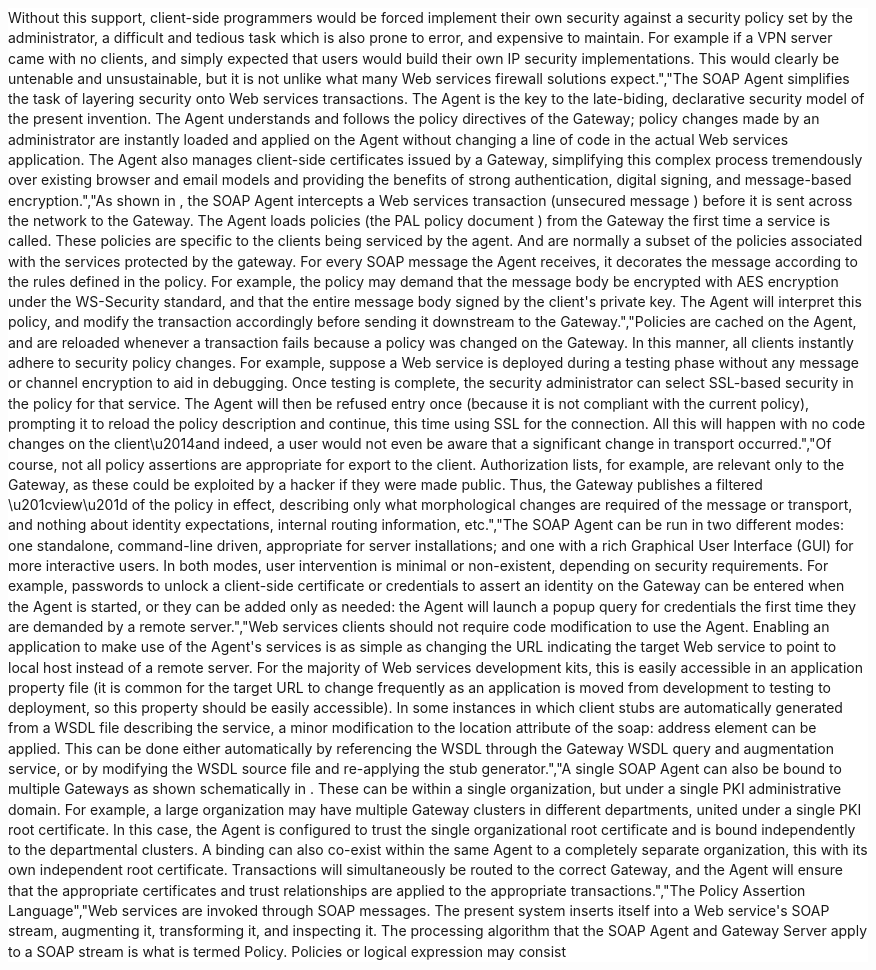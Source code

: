 Without this support, client-side programmers would be forced implement their own security against a security policy set by the administrator, a difficult and tedious task which is also prone to error, and expensive to maintain. For example if a VPN server came with no clients, and simply expected that users would build their own IP security implementations. This would clearly be untenable and unsustainable, but it is not unlike what many Web services firewall solutions expect.","The SOAP Agent simplifies the task of layering security onto Web services transactions. The Agent is the key to the late-biding, declarative security model of the present invention. The Agent understands and follows the policy directives of the Gateway; policy changes made by an administrator are instantly loaded and applied on the Agent without changing a line of code in the actual Web services application. The Agent also manages client-side certificates issued by a Gateway, simplifying this complex process tremendously over existing browser and email models and providing the benefits of strong authentication, digital signing, and message-based encryption.","As shown in , the SOAP Agent intercepts a Web services transaction (unsecured message ) before it is sent across the network to the Gateway. The Agent loads policies (the PAL policy document ) from the Gateway  the first time a service is called. These policies are specific to the clients being serviced by the agent. And are normally a subset of the policies associated with the services protected by the gateway. For every SOAP message the Agent receives, it decorates the message according to the rules defined in the policy. For example, the policy may demand that the message body be encrypted with AES encryption under the WS-Security standard, and that the entire message body signed by the client's private key. The Agent will interpret this policy, and modify the transaction accordingly before sending it downstream to the Gateway.","Policies are cached on the Agent, and are reloaded whenever a transaction fails because a policy was changed on the Gateway. In this manner, all clients instantly adhere to security policy changes. For example, suppose a Web service is deployed during a testing phase without any message or channel encryption to aid in debugging. Once testing is complete, the security administrator can select SSL-based security in the policy for that service. The Agent will then be refused entry once (because it is not compliant with the current policy), prompting it to reload the policy description and continue, this time using SSL for the connection. All this will happen with no code changes on the client\u2014and indeed, a user would not even be aware that a significant change in transport occurred.","Of course, not all policy assertions are appropriate for export to the client. Authorization lists, for example, are relevant only to the Gateway, as these could be exploited by a hacker if they were made public. Thus, the Gateway publishes a filtered \u201cview\u201d of the policy in effect, describing only what morphological changes are required of the message or transport, and nothing about identity expectations, internal routing information, etc.","The SOAP Agent can be run in two different modes: one standalone, command-line driven, appropriate for server installations; and one with a rich Graphical User Interface (GUI)  for more interactive users. In both modes, user intervention is minimal or non-existent, depending on security requirements. For example, passwords to unlock a client-side certificate or credentials to assert an identity on the Gateway can be entered when the Agent is started, or they can be added only as needed: the Agent will launch a popup query for credentials the first time they are demanded by a remote server.","Web services clients should not require code modification to use the Agent. Enabling an application to make use of the Agent's services is as simple as changing the URL indicating the target Web service to point to local host instead of a remote server. For the majority of Web services development kits, this is easily accessible in an application property file (it is common for the target URL to change frequently as an application is moved from development to testing to deployment, so this property should be easily accessible). In some instances in which client stubs are automatically generated from a WSDL file describing the service, a minor modification to the location attribute of the soap: address element can be applied. This can be done either automatically by referencing the WSDL through the Gateway WSDL query and augmentation service, or by modifying the WSDL source file and re-applying the stub generator.","A single SOAP Agent can also be bound to multiple Gateways as shown schematically  in . These can be within a single organization, but under a single PKI administrative domain. For example, a large organization may have multiple Gateway clusters in different departments, united under a single PKI root certificate. In this case, the Agent is configured to trust the single organizational root certificate and is bound independently to the departmental clusters. A binding can also co-exist within the same Agent to a completely separate organization, this with its own independent root certificate. Transactions will simultaneously be routed to the correct Gateway, and the Agent will ensure that the appropriate certificates and trust relationships are applied to the appropriate transactions.","The Policy Assertion Language","Web services are invoked through SOAP messages. The present system inserts itself into a Web service's SOAP stream, augmenting it, transforming it, and inspecting it. The processing algorithm that the SOAP Agent and Gateway Server apply to a SOAP stream is what is termed Policy. Policies or logical expression may consist